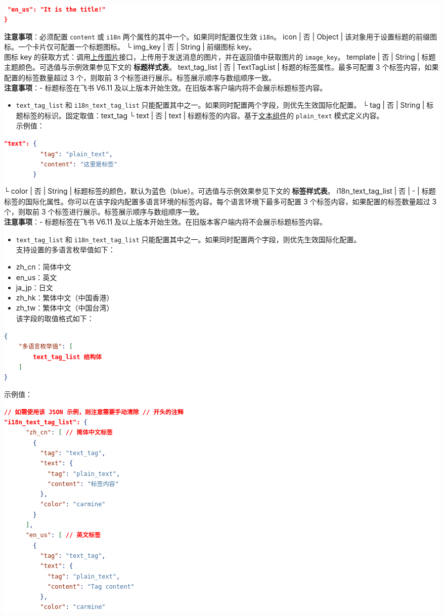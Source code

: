 ```JSON  
 "en_us": "It is the title!"  
}  
```  
**注意事项**：必须配置 `content` 或 `i18n` 两个属性的其中一个。如果同时配置仅生效 `i18n`。
icon | 否 | Object | 该对象用于设置标题的前缀图标。一个卡片仅可配置一个标题图标。
└ img_key | 否 | String | 前缀图标 key。  
图标 key 的获取方式：调用[上传图片](https://open.feishu.cn/document/uAjLw4CM/ukTMukTMukTM/reference/im-v1/image/create)接口，上传用于发送消息的图片，并在返回值中获取图片的 `image_key`。
template | 否 | String | 标题主题颜色。可选值与示例效果参见下文的 **标题样式表**。
text_tag_list | 否 | TextTagList | 标题的标签属性。最多可配置 3 个标签内容，如果配置的标签数量超过 3 个，则取前 3 个标签进行展示。标签展示顺序与数组顺序一致。  
**注意事项**：- 标题标签在飞书 V6.11 及以上版本开始生效。在旧版本客户端内将不会展示标题标签内容。  
- `text_tag_list` 和 `i18n_text_tag_list` 只能配置其中之一。如果同时配置两个字段，则优先生效国际化配置。
└ tag | 否 | String | 标题标签的标识。固定取值：text_tag
└ text | 否 | text | 标题标签的内容。基于[文本组件](https://open.feishu.cn/document/ukTMukTMukTM/uUzNwUjL1cDM14SN3ATN)的 `plain_text` 模式定义内容。  
示例值：  
```json  
"text": {  
          "tag": "plain_text",  
          "content": "这里是标签"  
        }            
```
└ color | 否 | String | 标题标签的颜色，默认为蓝色（blue）。可选值与示例效果参见下文的 **标签样式表**。
i18n_text_tag_list | 否 | \- | 标题标签的国际化属性。你可以在该字段内配置多语言环境的标签内容。每个语言环境下最多可配置 3 个标签内容，如果配置的标签数量超过 3 个，则取前 3 个标签进行展示。标签展示顺序与数组顺序一致。  
**注意事项**：- 标题标签在飞书 V6.11 及以上版本开始生效。在旧版本客户端内将不会展示标题标签内容。  
- `text_tag_list` 和 `i18n_text_tag_list` 只能配置其中之一。如果同时配置两个字段，则优先生效国际化配置。       
支持设置的多语言枚举值如下：  
* zh_cn：简体中文  
* en_us：英文  
* ja_jp：日文  
* zh_hk：繁体中文（中国香港）  
* zh_tw：繁体中文（中国台湾）  
该字段的取值格式如下：  
```json  
{  
	"多语言枚举值": [  
		text_tag_list 结构体     
	]  
}       
```  
示例值：  
```json  
// 如需使用该 JSON 示例，则注意需要手动清除 // 开头的注释  
"i18n_text_tag_list": {  
      "zh_cn": [ // 简体中文标签  
        {  
          "tag": "text_tag",  
          "text": {  
            "tag": "plain_text",  
            "content": "标签内容"  
          },  
          "color": "carmine"  
        }  
      ],  
      "en_us": [ // 英文标签  
        {  
          "tag": "text_tag",  
          "text": {  
            "tag": "plain_text",  
            "content": "Tag content"  
          },  
          "color": "carmine"  
```